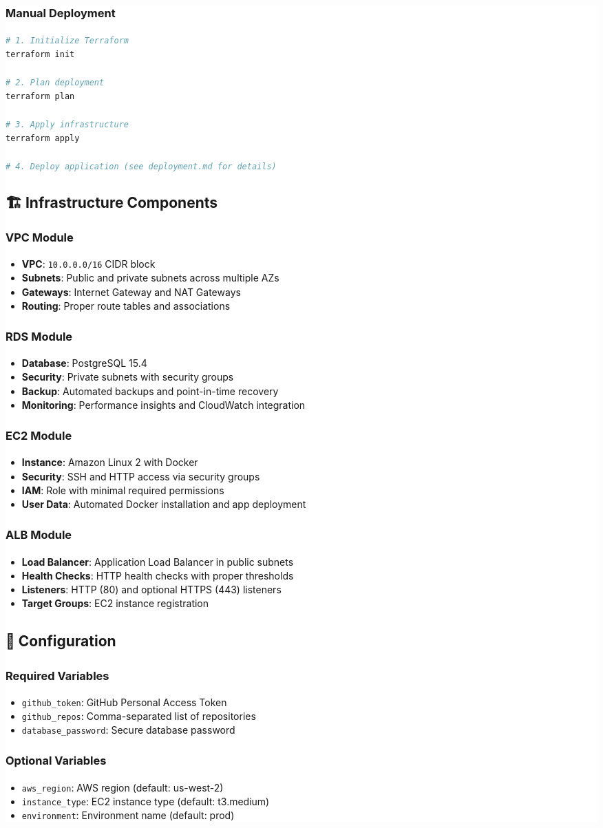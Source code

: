 ### Manual Deployment
```bash
# 1. Initialize Terraform
terraform init

# 2. Plan deployment
terraform plan

# 3. Apply infrastructure
terraform apply

# 4. Deploy application (see deployment.md for details)
```

## 🏗️ Infrastructure Components

### VPC Module
- **VPC**: `10.0.0.0/16` CIDR block
- **Subnets**: Public and private subnets across multiple AZs
- **Gateways**: Internet Gateway and NAT Gateways
- **Routing**: Proper route tables and associations

### RDS Module
- **Database**: PostgreSQL 15.4
- **Security**: Private subnets with security groups
- **Backup**: Automated backups and point-in-time recovery
- **Monitoring**: Performance insights and CloudWatch integration

### EC2 Module
- **Instance**: Amazon Linux 2 with Docker
- **Security**: SSH and HTTP access via security groups
- **IAM**: Role with minimal required permissions
- **User Data**: Automated Docker installation and app deployment

### ALB Module
- **Load Balancer**: Application Load Balancer in public subnets
- **Health Checks**: HTTP health checks with proper thresholds
- **Listeners**: HTTP (80) and optional HTTPS (443) listeners
- **Target Groups**: EC2 instance registration

## 🔧 Configuration

### Required Variables
- `github_token`: GitHub Personal Access Token
- `github_repos`: Comma-separated list of repositories
- `database_password`: Secure database password

### Optional Variables
- `aws_region`: AWS region (default: us-west-2)
- `instance_type`: EC2 instance type (default: t3.medium)
- `environment`: Environment name (default: prod)
